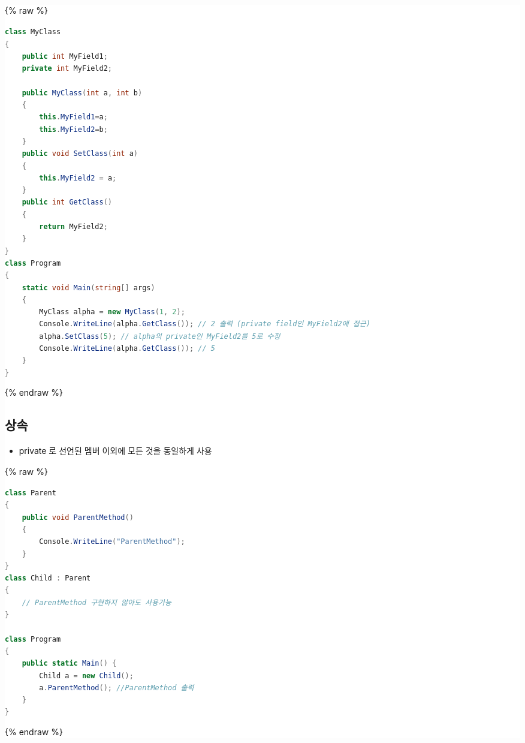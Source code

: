 
{% raw %}
```c#
class MyClass
{
	public int MyField1;
	private int MyField2;

	public MyClass(int a, int b)
	{
		this.MyField1=a;
		this.MyField2=b;
	}
	public void SetClass(int a)
	{
		this.MyField2 = a;
	}
	public int GetClass()
	{
		return MyField2;
	}
}
class Program
{
	static void Main(string[] args)
	{
		MyClass alpha = new MyClass(1, 2);
		Console.WriteLine(alpha.GetClass()); // 2 출력 (private field인 MyField2에 접근)
		alpha.SetClass(5); // alpha의 private인 MyField2를 5로 수정
		Console.WriteLine(alpha.GetClass()); // 5
	}
}
```
{% endraw %}



## 상속

- private 로 선언된 멤버 이외에 모든 것을 동일하게 사용


{% raw %}
```c#
class Parent
{
	public void ParentMethod()
	{
		Console.WriteLine("ParentMethod");
	}
}
class Child : Parent
{
	// ParentMethod 구현하지 않아도 사용가능
}

class Program
{
	public static Main() {
		Child a = new Child();
		a.ParentMethod(); //ParentMethod 출력
	}
}
```
{% endraw %}
